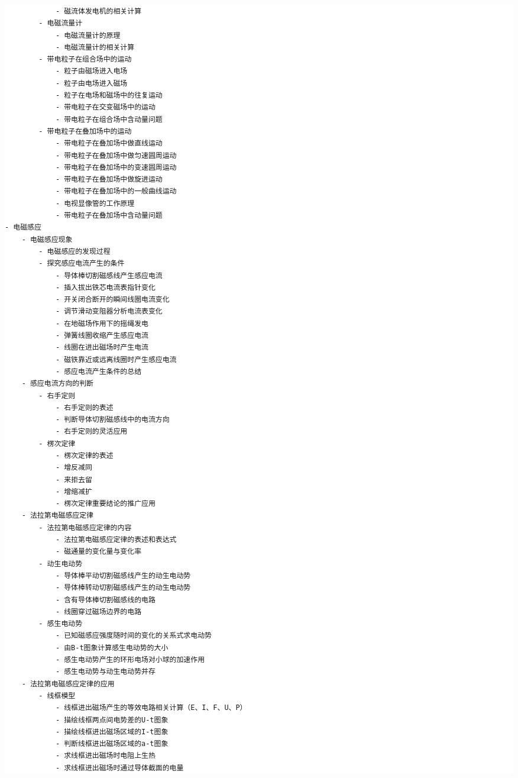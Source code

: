                 - 磁流体发电机的相关计算
            - 电磁流量计
                - 电磁流量计的原理
                - 电磁流量计的相关计算
            - 带电粒子在组合场中的运动
                - 粒子由磁场进入电场
                - 粒子由电场进入磁场
                - 粒子在电场和磁场中的往复运动
                - 带电粒子在交变磁场中的运动
                - 带电粒子在组合场中含动量问题
            - 带电粒子在叠加场中的运动
                - 带电粒子在叠加场中做直线运动
                - 带电粒子在叠加场中做匀速圆周运动
                - 带电粒子在叠加场中的变速圆周运动
                - 带电粒子在叠加场中做旋进运动
                - 带电粒子在叠加场中的一般曲线运动
                - 电视显像管的工作原理
                - 带电粒子在叠加场中含动量问题
    - 电磁感应
        - 电磁感应现象
            - 电磁感应的发现过程
            - 探究感应电流产生的条件
                - 导体棒切割磁感线产生感应电流
                - 插入拔出铁芯电流表指针变化
                - 开关闭合断开的瞬间线圈电流变化
                - 调节滑动变阻器分析电流表变化
                - 在地磁场作用下的摇绳发电
                - 弹簧线圈收缩产生感应电流
                - 线圈在进出磁场时产生电流
                - 磁铁靠近或远离线圈时产生感应电流
                - 感应电流产生条件的总结
        - 感应电流方向的判断
            - 右手定则
                - 右手定则的表述
                - 判断导体切割磁感线中的电流方向
                - 右手定则的灵活应用
            - 楞次定律
                - 楞次定律的表述
                - 增反减同
                - 来拒去留
                - 增缩减扩
                - 楞次定律重要结论的推广应用
        - 法拉第电磁感应定律
            - 法拉第电磁感应定律的内容
                - 法拉第电磁感应定律的表述和表达式
                - 磁通量的变化量与变化率
            - 动生电动势
                - 导体棒平动切割磁感线产生的动生电动势
                - 导体棒转动切割磁感线产生的动生电动势
                - 含有导体棒切割磁感线的电路
                - 线圈穿过磁场边界的电路
            - 感生电动势
                - 已知磁感应强度随时间的变化的关系式求电动势
                - 由B-t图象计算感生电动势的大小
                - 感生电动势产生的环形电场对小球的加速作用
                - 感生电动势与动生电动势并存
        - 法拉第电磁感应定律的应用
            - 线框模型
                - 线框进出磁场产生的等效电路相关计算（E、I、F、U、P）
                - 描绘线框两点间电势差的U-t图象
                - 描绘线框进出磁场区域的I-t图象
                - 判断线框进出磁场区域的a-t图象
                - 求线框进出磁场时电阻上生热
                - 求线框进出磁场时通过导体截面的电量